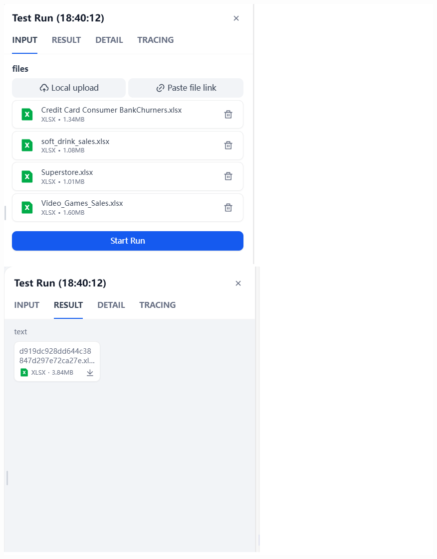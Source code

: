 ![merge_to_multisheet_1.png](_assets/merge_to_multisheet_1.png) ![merge_to_multisheet_2.png](_assets/merge_to_multisheet_2.png)
